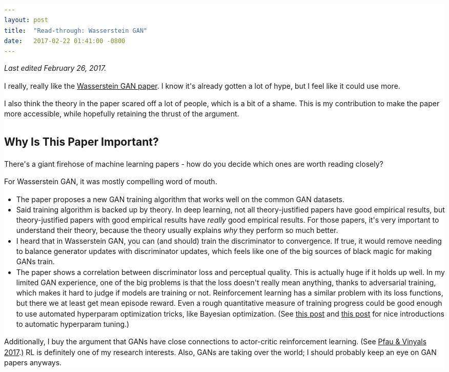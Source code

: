 ```yaml
---
layout: post
title:  "Read-through: Wasserstein GAN"
date:   2017-02-22 01:41:00 -0800
---
```


*Last edited February 26, 2017.*

I really, really like the [Wasserstein GAN paper](https://arxiv.org/abs/1701.07875). I know it's already gotten a lot
of hype, but I feel like it could use more.

I also think the theory in the paper scared off a lot of people, which is a bit
of a shame. This is my contribution to make the paper more accessible, while
hopefully retaining the thrust of the argument.

Why Is This Paper Important?
----------------------------------------------------------------------

There's a giant firehose of machine learning papers - how do you decide which
ones are worth reading closely?

For Wasserstein GAN, it was mostly compelling word of mouth.

* The paper proposes a new GAN training algorithm that works well on the
common GAN datasets.
* Said training algorithm is backed up by theory.
In deep learning, not all theory-justified papers have good
empirical results, but theory-justified papers with good empirical
results have *really* good empirical results. For those papers, it's very
important to understand their theory, because the theory usually explains
*why* they perform so much better.
* I heard that in Wasserstein GAN,
you can (and should) train the discriminator to convergence.
If true, it would remove needing to balance generator updates with
discriminator updates, which feels like one of the big sources of black magic
for making GANs train.
* The paper shows a correlation between discriminator loss and perceptual
quality. This is actually huge if it holds up well. In my limited GAN experience,
one of the big problems is that the loss doesn't really mean anything, thanks
to adversarial training, which makes it hard to judge if models are training or
not. Reinforcement learning has a similar problem with its loss functions,
but there we at least get mean episode reward.
Even a rough quantitative measure of training progress could be good enough to use
automated hyperparam optimization tricks, like Bayesian optimization.
(See [this post](http://www.argmin.net/2016/06/20/hypertuning/) and
[this post](http://www.argmin.net/2016/06/23/hyperband/) for nice introductions
to automatic hyperparam tuning.)

Additionally, I buy the argument that GANs have close connections to actor-critic
reinforcement learning. (See [Pfau & Vinyals 2017](https://arxiv.org/abs/1610.01945).)
 RL is definitely one of my research interests. Also, GANs are taking over
the world; I should probably keep an eye on GAN papers anyways.
